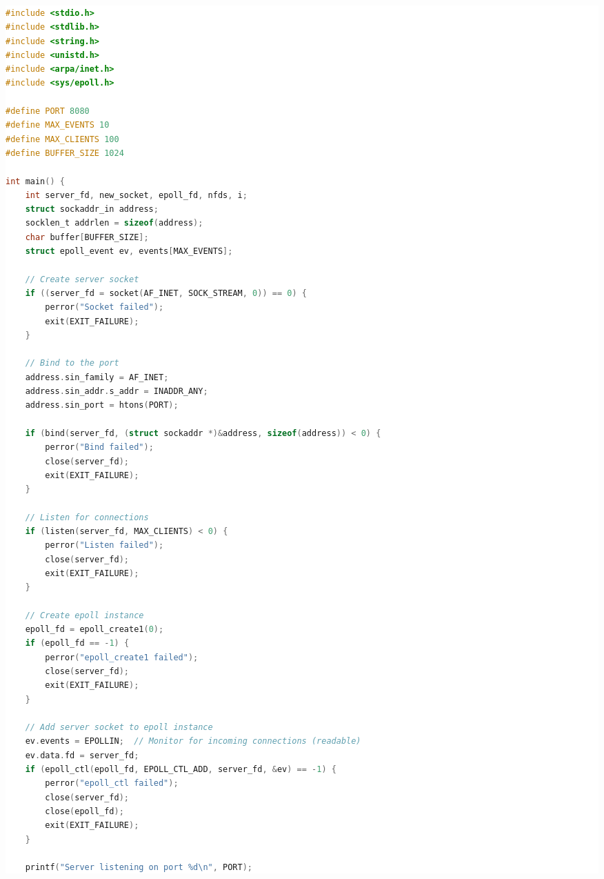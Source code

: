 ```c
#include <stdio.h>
#include <stdlib.h>
#include <string.h>
#include <unistd.h>
#include <arpa/inet.h>
#include <sys/epoll.h>

#define PORT 8080
#define MAX_EVENTS 10
#define MAX_CLIENTS 100
#define BUFFER_SIZE 1024

int main() {
    int server_fd, new_socket, epoll_fd, nfds, i;
    struct sockaddr_in address;
    socklen_t addrlen = sizeof(address);
    char buffer[BUFFER_SIZE];
    struct epoll_event ev, events[MAX_EVENTS];

    // Create server socket
    if ((server_fd = socket(AF_INET, SOCK_STREAM, 0)) == 0) {
        perror("Socket failed");
        exit(EXIT_FAILURE);
    }

    // Bind to the port
    address.sin_family = AF_INET;
    address.sin_addr.s_addr = INADDR_ANY;
    address.sin_port = htons(PORT);

    if (bind(server_fd, (struct sockaddr *)&address, sizeof(address)) < 0) {
        perror("Bind failed");
        close(server_fd);
        exit(EXIT_FAILURE);
    }

    // Listen for connections
    if (listen(server_fd, MAX_CLIENTS) < 0) {
        perror("Listen failed");
        close(server_fd);
        exit(EXIT_FAILURE);
    }

    // Create epoll instance
    epoll_fd = epoll_create1(0);
    if (epoll_fd == -1) {
        perror("epoll_create1 failed");
        close(server_fd);
        exit(EXIT_FAILURE);
    }

    // Add server socket to epoll instance
    ev.events = EPOLLIN;  // Monitor for incoming connections (readable)
    ev.data.fd = server_fd;
    if (epoll_ctl(epoll_fd, EPOLL_CTL_ADD, server_fd, &ev) == -1) {
        perror("epoll_ctl failed");
        close(server_fd);
        close(epoll_fd);
        exit(EXIT_FAILURE);
    }

    printf("Server listening on port %d\n", PORT);

```